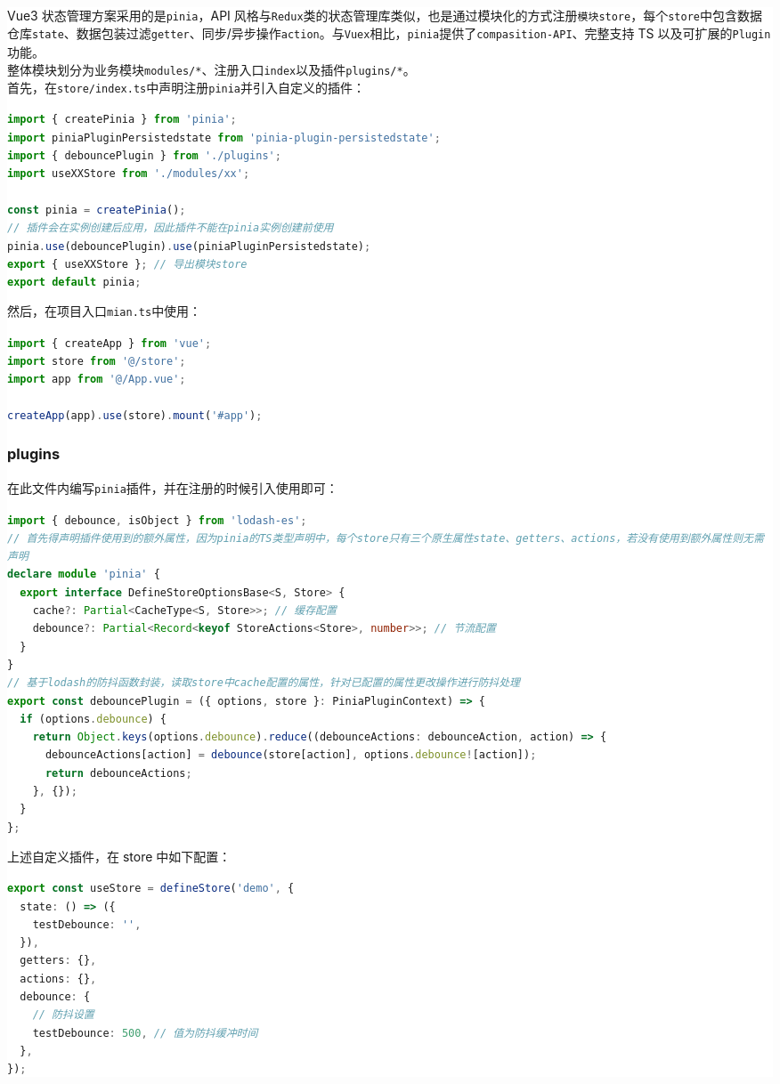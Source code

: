 Vue3 状态管理方案采用的是`pinia`，API 风格与`Redux`类的状态管理库类似，也是通过模块化的方式注册`模块store`，每个`store`中包含数据仓库`state`、数据包装过滤`getter`、同步/异步操作`action`。与`Vuex`相比，`pinia`提供了`compasition-API`、完整支持 TS 以及可扩展的`Plugin`功能。<br />整体模块划分为业务模块`modules/*`、注册入口`index`以及插件`plugins/*`。<br />首先，在`store/index.ts`中声明注册`pinia`并引入自定义的插件：

```typescript
import { createPinia } from 'pinia';
import piniaPluginPersistedstate from 'pinia-plugin-persistedstate';
import { debouncePlugin } from './plugins';
import useXXStore from './modules/xx';

const pinia = createPinia();
// 插件会在实例创建后应用，因此插件不能在pinia实例创建前使用
pinia.use(debouncePlugin).use(piniaPluginPersistedstate);
export { useXXStore }; // 导出模块store
export default pinia;
```

然后，在项目入口`mian.ts`中使用：

```typescript
import { createApp } from 'vue';
import store from '@/store';
import app from '@/App.vue';

createApp(app).use(store).mount('#app');
```

<a name="piniaPlugins.ts"></a>

### plugins

在此文件内编写`pinia`插件，并在注册的时候引入使用即可：

```typescript
import { debounce, isObject } from 'lodash-es';
// 首先得声明插件使用到的额外属性，因为pinia的TS类型声明中，每个store只有三个原生属性state、getters、actions，若没有使用到额外属性则无需声明
declare module 'pinia' {
  export interface DefineStoreOptionsBase<S, Store> {
    cache?: Partial<CacheType<S, Store>>; // 缓存配置
    debounce?: Partial<Record<keyof StoreActions<Store>, number>>; // 节流配置
  }
}
// 基于lodash的防抖函数封装，读取store中cache配置的属性，针对已配置的属性更改操作进行防抖处理
export const debouncePlugin = ({ options, store }: PiniaPluginContext) => {
  if (options.debounce) {
    return Object.keys(options.debounce).reduce((debounceActions: debounceAction, action) => {
      debounceActions[action] = debounce(store[action], options.debounce![action]);
      return debounceActions;
    }, {});
  }
};
```

上述自定义插件，在 store 中如下配置：

```typescript
export const useStore = defineStore('demo', {
  state: () => ({
    testDebounce: '',
  }),
  getters: {},
  actions: {},
  debounce: {
    // 防抖设置
    testDebounce: 500, // 值为防抖缓冲时间
  },
});
```


  [key: string]: any;